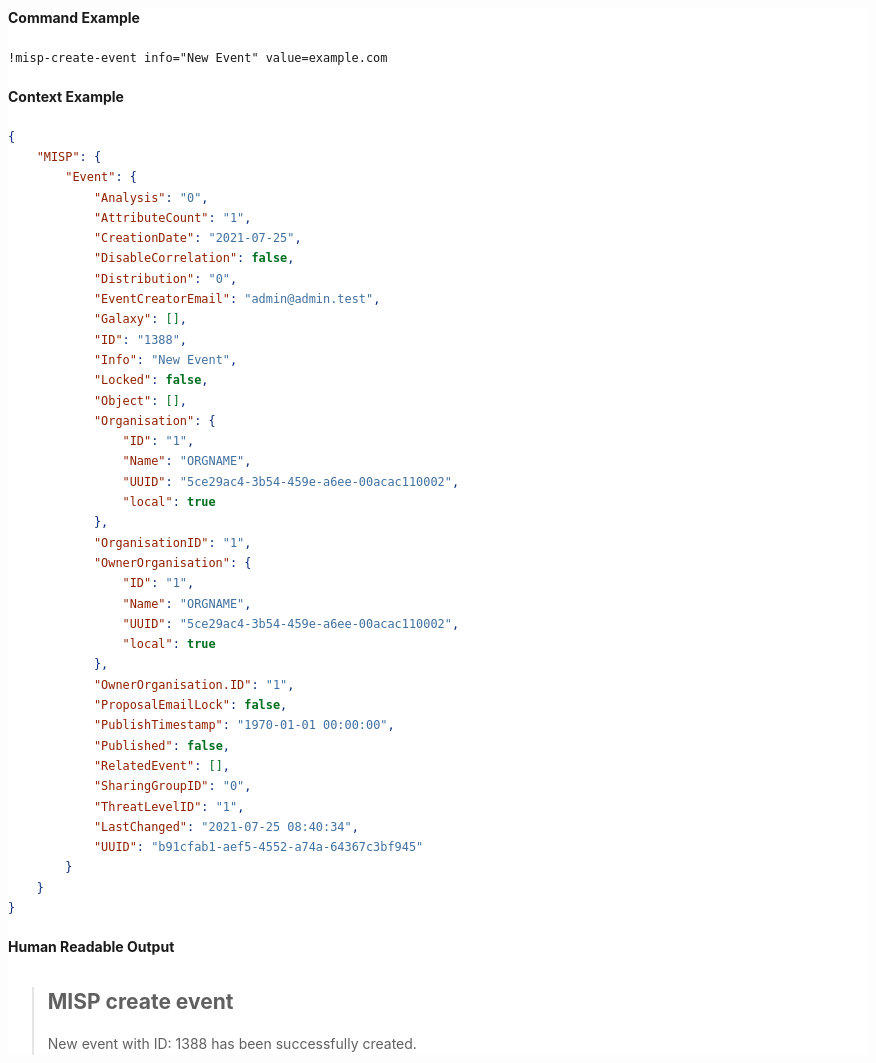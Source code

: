 
#### Command Example
```!misp-create-event info="New Event" value=example.com```

#### Context Example
```json
{
    "MISP": {
        "Event": {
            "Analysis": "0",
            "AttributeCount": "1",
            "CreationDate": "2021-07-25",
            "DisableCorrelation": false,
            "Distribution": "0",
            "EventCreatorEmail": "admin@admin.test",
            "Galaxy": [],
            "ID": "1388",
            "Info": "New Event",
            "Locked": false,
            "Object": [],
            "Organisation": {
                "ID": "1",
                "Name": "ORGNAME",
                "UUID": "5ce29ac4-3b54-459e-a6ee-00acac110002",
                "local": true
            },
            "OrganisationID": "1",
            "OwnerOrganisation": {
                "ID": "1",
                "Name": "ORGNAME",
                "UUID": "5ce29ac4-3b54-459e-a6ee-00acac110002",
                "local": true
            },
            "OwnerOrganisation.ID": "1",
            "ProposalEmailLock": false,
            "PublishTimestamp": "1970-01-01 00:00:00",
            "Published": false,
            "RelatedEvent": [],
            "SharingGroupID": "0",
            "ThreatLevelID": "1",
            "LastChanged": "2021-07-25 08:40:34",
            "UUID": "b91cfab1-aef5-4552-a74a-64367c3bf945"
        }
    }
}
```

#### Human Readable Output

>## MISP create event
>New event with ID: 1388 has been successfully created.


